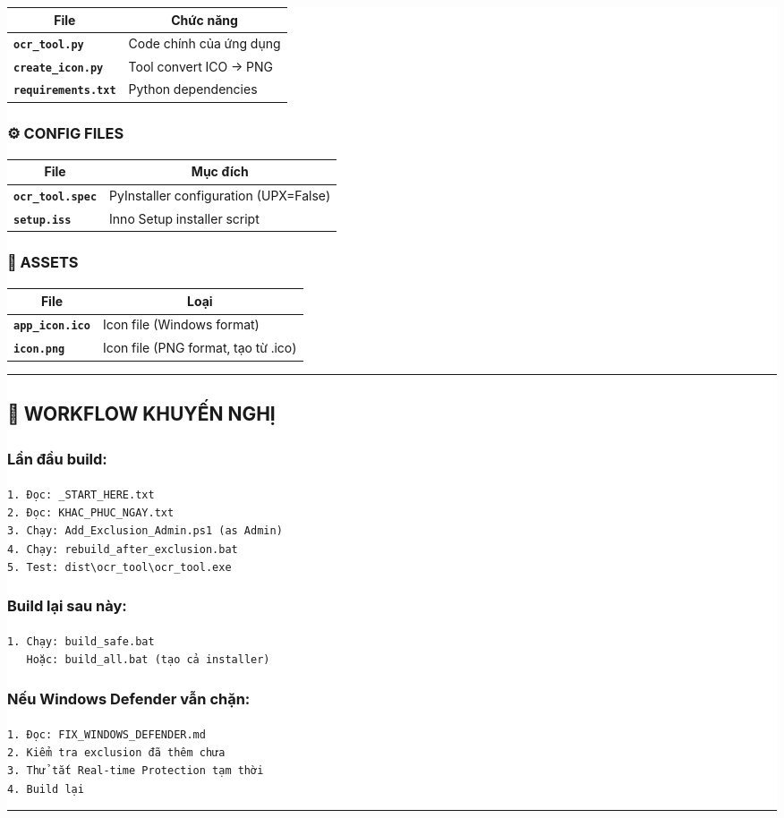 | File | Chức năng |
|------|-----------|
| **`ocr_tool.py`** | Code chính của ứng dụng |
| **`create_icon.py`** | Tool convert ICO → PNG |
| **`requirements.txt`** | Python dependencies |

### ⚙️ CONFIG FILES

| File | Mục đích |
|------|----------|
| **`ocr_tool.spec`** | PyInstaller configuration (UPX=False) |
| **`setup.iss`** | Inno Setup installer script |

### 🎨 ASSETS

| File | Loại |
|------|------|
| **`app_icon.ico`** | Icon file (Windows format) |
| **`icon.png`** | Icon file (PNG format, tạo từ .ico) |

---

## 🎯 WORKFLOW KHUYẾN NGHỊ

### Lần đầu build:

```
1. Đọc: _START_HERE.txt
2. Đọc: KHAC_PHUC_NGAY.txt
3. Chạy: Add_Exclusion_Admin.ps1 (as Admin)
4. Chạy: rebuild_after_exclusion.bat
5. Test: dist\ocr_tool\ocr_tool.exe
```

### Build lại sau này:

```
1. Chạy: build_safe.bat
   Hoặc: build_all.bat (tạo cả installer)
```

### Nếu Windows Defender vẫn chặn:

```
1. Đọc: FIX_WINDOWS_DEFENDER.md
2. Kiểm tra exclusion đã thêm chưa
3. Thử tắt Real-time Protection tạm thời
4. Build lại
```

---